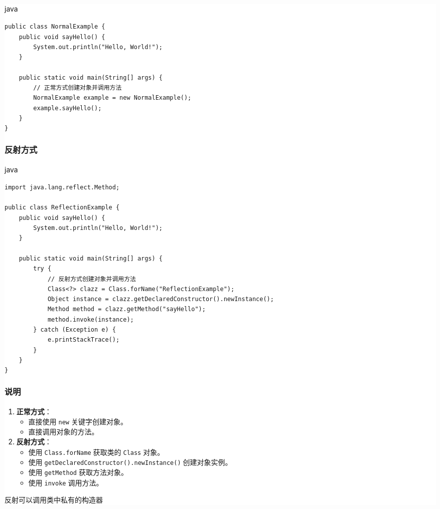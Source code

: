 java

```plain
public class NormalExample {
    public void sayHello() {
        System.out.println("Hello, World!");
    }

    public static void main(String[] args) {
        // 正常方式创建对象并调用方法
        NormalExample example = new NormalExample();
        example.sayHello();
    }
}
```

### 反射方式
java

```plain
import java.lang.reflect.Method;

public class ReflectionExample {
    public void sayHello() {
        System.out.println("Hello, World!");
    }

    public static void main(String[] args) {
        try {
            // 反射方式创建对象并调用方法
            Class<?> clazz = Class.forName("ReflectionExample");
            Object instance = clazz.getDeclaredConstructor().newInstance();
            Method method = clazz.getMethod("sayHello");
            method.invoke(instance);
        } catch (Exception e) {
            e.printStackTrace();
        }
    }
}
```

### 说明
1. **正常方式**：
    - 直接使用 `new` 关键字创建对象。
    - 直接调用对象的方法。
2. **反射方式**：
    - 使用 `Class.forName` 获取类的 `Class` 对象。
    - 使用 `getDeclaredConstructor().newInstance()` 创建对象实例。
    - 使用 `getMethod` 获取方法对象。
    - 使用 `invoke` 调用方法。



反射可以调用类中私有的构造器
